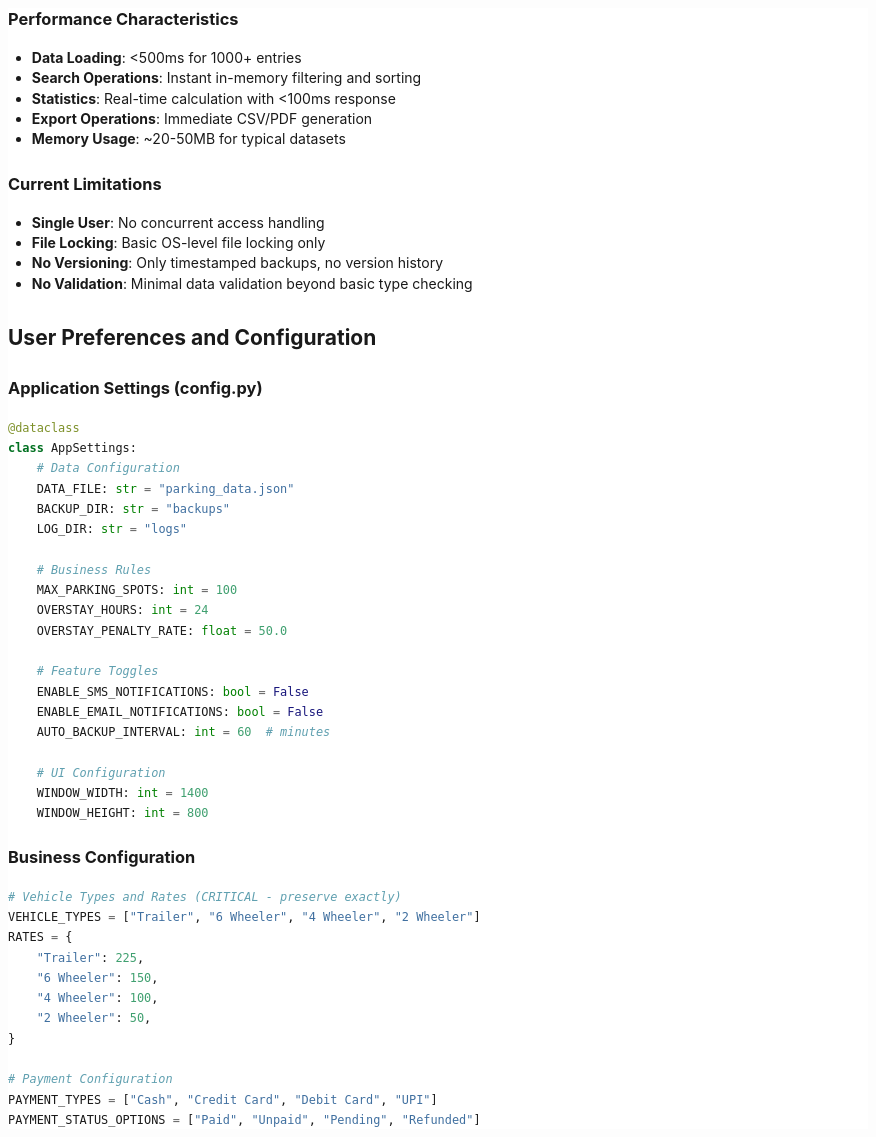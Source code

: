 ### Performance Characteristics
- **Data Loading**: <500ms for 1000+ entries
- **Search Operations**: Instant in-memory filtering and sorting
- **Statistics**: Real-time calculation with <100ms response
- **Export Operations**: Immediate CSV/PDF generation
- **Memory Usage**: ~20-50MB for typical datasets

### Current Limitations
- **Single User**: No concurrent access handling
- **File Locking**: Basic OS-level file locking only
- **No Versioning**: Only timestamped backups, no version history
- **No Validation**: Minimal data validation beyond basic type checking

## User Preferences and Configuration

### Application Settings (config.py)
```python
@dataclass
class AppSettings:
    # Data Configuration
    DATA_FILE: str = "parking_data.json"
    BACKUP_DIR: str = "backups"
    LOG_DIR: str = "logs"
    
    # Business Rules
    MAX_PARKING_SPOTS: int = 100
    OVERSTAY_HOURS: int = 24
    OVERSTAY_PENALTY_RATE: float = 50.0
    
    # Feature Toggles
    ENABLE_SMS_NOTIFICATIONS: bool = False
    ENABLE_EMAIL_NOTIFICATIONS: bool = False
    AUTO_BACKUP_INTERVAL: int = 60  # minutes
    
    # UI Configuration
    WINDOW_WIDTH: int = 1400
    WINDOW_HEIGHT: int = 800
```

### Business Configuration
```python
# Vehicle Types and Rates (CRITICAL - preserve exactly)
VEHICLE_TYPES = ["Trailer", "6 Wheeler", "4 Wheeler", "2 Wheeler"]
RATES = {
    "Trailer": 225,
    "6 Wheeler": 150, 
    "4 Wheeler": 100,
    "2 Wheeler": 50,
}

# Payment Configuration
PAYMENT_TYPES = ["Cash", "Credit Card", "Debit Card", "UPI"]
PAYMENT_STATUS_OPTIONS = ["Paid", "Unpaid", "Pending", "Refunded"]
```
